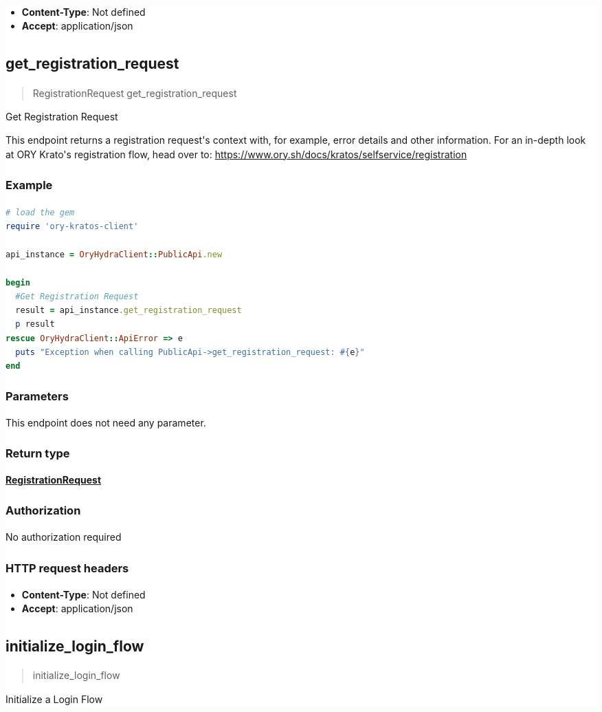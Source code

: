 - **Content-Type**: Not defined
- **Accept**: application/json


## get_registration_request

> RegistrationRequest get_registration_request

Get Registration Request

This endpoint returns a registration request's context with, for example, error details and other information.  For an in-depth look at ORY Krato's registration flow, head over to: https://www.ory.sh/docs/kratos/selfservice/registration

### Example

```ruby
# load the gem
require 'ory-kratos-client'

api_instance = OryHydraClient::PublicApi.new

begin
  #Get Registration Request
  result = api_instance.get_registration_request
  p result
rescue OryHydraClient::ApiError => e
  puts "Exception when calling PublicApi->get_registration_request: #{e}"
end
```

### Parameters

This endpoint does not need any parameter.

### Return type

[**RegistrationRequest**](RegistrationRequest.md)

### Authorization

No authorization required

### HTTP request headers

- **Content-Type**: Not defined
- **Accept**: application/json


## initialize_login_flow

> initialize_login_flow

Initialize a Login Flow
